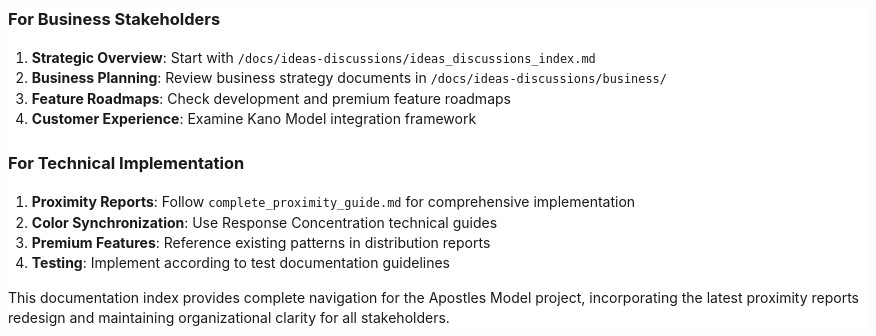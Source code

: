 ### For Business Stakeholders
1. **Strategic Overview**: Start with `/docs/ideas-discussions/ideas_discussions_index.md`
2. **Business Planning**: Review business strategy documents in `/docs/ideas-discussions/business/`
3. **Feature Roadmaps**: Check development and premium feature roadmaps
4. **Customer Experience**: Examine Kano Model integration framework

### For Technical Implementation
1. **Proximity Reports**: Follow `complete_proximity_guide.md` for comprehensive implementation
2. **Color Synchronization**: Use Response Concentration technical guides
3. **Premium Features**: Reference existing patterns in distribution reports
4. **Testing**: Implement according to test documentation guidelines

This documentation index provides complete navigation for the Apostles Model project, incorporating the latest proximity reports redesign and maintaining organizational clarity for all stakeholders.